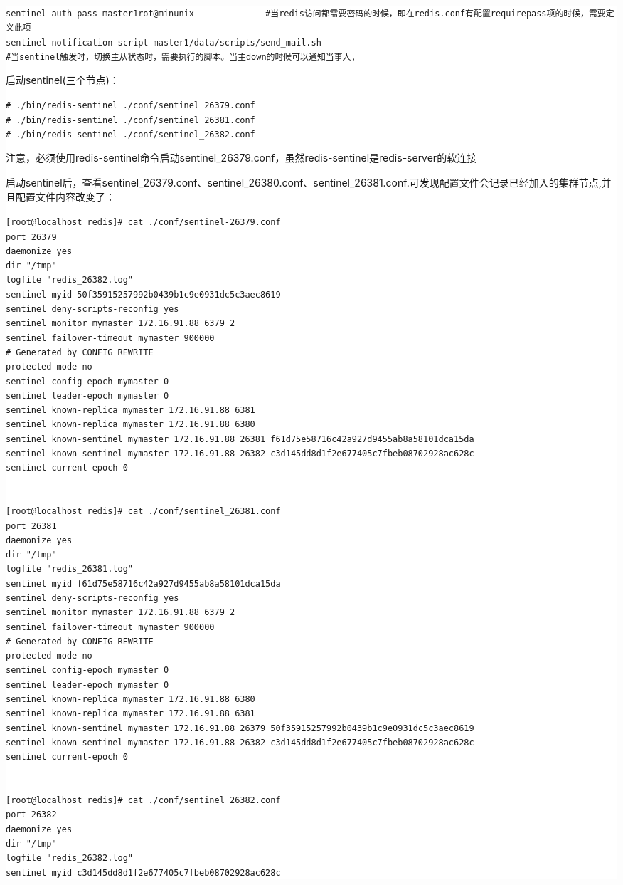 ```shell
sentinel auth-pass master1rot@minunix              #当redis访问都需要密码的时候，即在redis.conf有配置requirepass项的时候，需要定义此项
sentinel notification-script master1/data/scripts/send_mail.sh
#当sentinel触发时，切换主从状态时，需要执行的脚本。当主down的时候可以通知当事人,
```

启动sentinel(三个节点)：

```shell
# ./bin/redis-sentinel ./conf/sentinel_26379.conf
# ./bin/redis-sentinel ./conf/sentinel_26381.conf
# ./bin/redis-sentinel ./conf/sentinel_26382.conf
```

注意，必须使用redis-sentinel命令启动sentinel_26379.conf，虽然redis-sentinel是redis-server的软连接

启动sentinel后，查看sentinel_26379.conf、sentinel_26380.conf、sentinel_26381.conf.可发现配置文件会记录已经加入的集群节点,并且配置文件内容改变了：

```shell
[root@localhost redis]# cat ./conf/sentinel-26379.conf
port 26379
daemonize yes
dir "/tmp"
logfile "redis_26382.log"
sentinel myid 50f35915257992b0439b1c9e0931dc5c3aec8619
sentinel deny-scripts-reconfig yes
sentinel monitor mymaster 172.16.91.88 6379 2
sentinel failover-timeout mymaster 900000
# Generated by CONFIG REWRITE
protected-mode no
sentinel config-epoch mymaster 0
sentinel leader-epoch mymaster 0
sentinel known-replica mymaster 172.16.91.88 6381
sentinel known-replica mymaster 172.16.91.88 6380
sentinel known-sentinel mymaster 172.16.91.88 26381 f61d75e58716c42a927d9455ab8a58101dca15da
sentinel known-sentinel mymaster 172.16.91.88 26382 c3d145dd8d1f2e677405c7fbeb08702928ac628c
sentinel current-epoch 0


[root@localhost redis]# cat ./conf/sentinel_26381.conf    
port 26381
daemonize yes
dir "/tmp"
logfile "redis_26381.log"
sentinel myid f61d75e58716c42a927d9455ab8a58101dca15da
sentinel deny-scripts-reconfig yes
sentinel monitor mymaster 172.16.91.88 6379 2
sentinel failover-timeout mymaster 900000
# Generated by CONFIG REWRITE
protected-mode no
sentinel config-epoch mymaster 0
sentinel leader-epoch mymaster 0
sentinel known-replica mymaster 172.16.91.88 6380
sentinel known-replica mymaster 172.16.91.88 6381
sentinel known-sentinel mymaster 172.16.91.88 26379 50f35915257992b0439b1c9e0931dc5c3aec8619
sentinel known-sentinel mymaster 172.16.91.88 26382 c3d145dd8d1f2e677405c7fbeb08702928ac628c
sentinel current-epoch 0


[root@localhost redis]# cat ./conf/sentinel_26382.conf
port 26382
daemonize yes
dir "/tmp"
logfile "redis_26382.log"
sentinel myid c3d145dd8d1f2e677405c7fbeb08702928ac628c
```